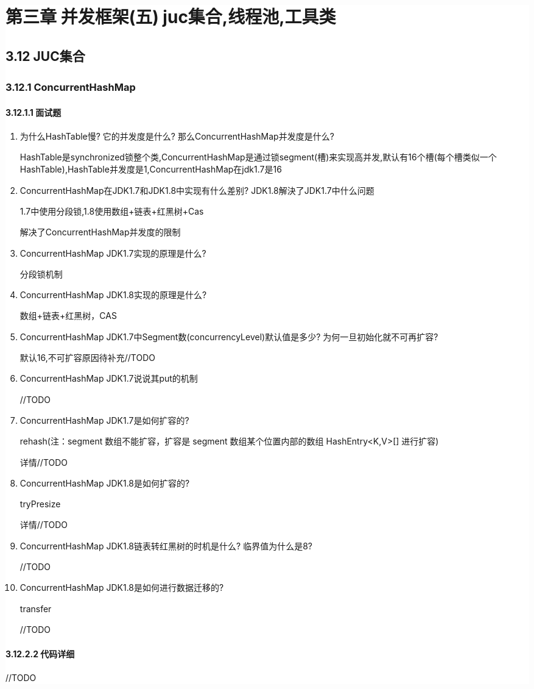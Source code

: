 # 第三章 并发框架(五) juc集合,线程池,工具类

## 3.12 JUC集合

### 3.12.1 ConcurrentHashMap

#### 3.12.1.1 面试题

1. 为什么HashTable慢? 它的并发度是什么? 那么ConcurrentHashMap并发度是什么?

   HashTable是synchronized锁整个类,ConcurrentHashMap是通过锁segment(槽)来实现高并发,默认有16个槽(每个槽类似一个HashTable),HashTable并发度是1,ConcurrentHashMap在jdk1.7是16

2. ConcurrentHashMap在JDK1.7和JDK1.8中实现有什么差别? JDK1.8解決了JDK1.7中什么问题

   1.7中使用分段锁,1.8使用数组+链表+红黑树+Cas

   解决了ConcurrentHashMap并发度的限制

3. ConcurrentHashMap JDK1.7实现的原理是什么?

    分段锁机制

4. ConcurrentHashMap JDK1.8实现的原理是什么? 

   数组+链表+红黑树，CAS

5. ConcurrentHashMap JDK1.7中Segment数(concurrencyLevel)默认值是多少? 为何一旦初始化就不可再扩容?

   默认16,不可扩容原因待补充//TODO

6. ConcurrentHashMap JDK1.7说说其put的机制

   //TODO

7. ConcurrentHashMap JDK1.7是如何扩容的?

   rehash(注：segment 数组不能扩容，扩容是 segment 数组某个位置内部的数组 HashEntry<K,V>[] 进行扩容)

   详情//TODO

8. ConcurrentHashMap JDK1.8是如何扩容的? 

   tryPresize

   详情//TODO

9. ConcurrentHashMap JDK1.8链表转红黑树的时机是什么? 临界值为什么是8?

   //TODO

10. ConcurrentHashMap JDK1.8是如何进行数据迁移的? 

    transfer

    //TODO

#### 3.12.2.2 代码详细

//TODO
